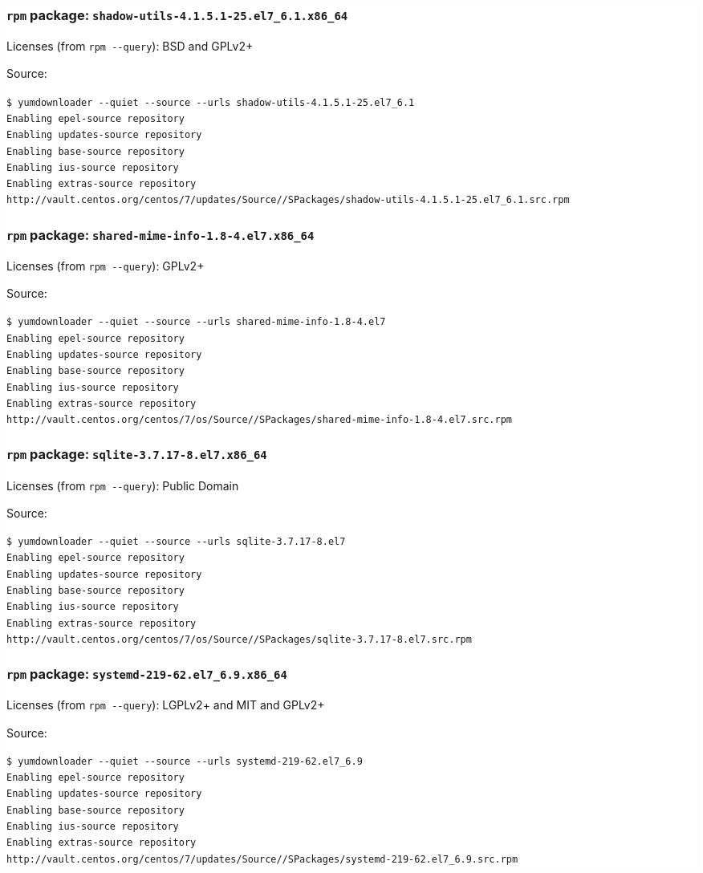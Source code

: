 ### `rpm` package: `shadow-utils-4.1.5.1-25.el7_6.1.x86_64`

Licenses (from `rpm --query`): BSD and GPLv2+

Source:

```console
$ yumdownloader --quiet --source --urls shadow-utils-4.1.5.1-25.el7_6.1
Enabling epel-source repository
Enabling updates-source repository
Enabling base-source repository
Enabling ius-source repository
Enabling extras-source repository
http://vault.centos.org/centos/7/updates/Source//SPackages/shadow-utils-4.1.5.1-25.el7_6.1.src.rpm
```

### `rpm` package: `shared-mime-info-1.8-4.el7.x86_64`

Licenses (from `rpm --query`): GPLv2+

Source:

```console
$ yumdownloader --quiet --source --urls shared-mime-info-1.8-4.el7
Enabling epel-source repository
Enabling updates-source repository
Enabling base-source repository
Enabling ius-source repository
Enabling extras-source repository
http://vault.centos.org/centos/7/os/Source//SPackages/shared-mime-info-1.8-4.el7.src.rpm
```

### `rpm` package: `sqlite-3.7.17-8.el7.x86_64`

Licenses (from `rpm --query`): Public Domain

Source:

```console
$ yumdownloader --quiet --source --urls sqlite-3.7.17-8.el7
Enabling epel-source repository
Enabling updates-source repository
Enabling base-source repository
Enabling ius-source repository
Enabling extras-source repository
http://vault.centos.org/centos/7/os/Source//SPackages/sqlite-3.7.17-8.el7.src.rpm
```

### `rpm` package: `systemd-219-62.el7_6.9.x86_64`

Licenses (from `rpm --query`): LGPLv2+ and MIT and GPLv2+

Source:

```console
$ yumdownloader --quiet --source --urls systemd-219-62.el7_6.9
Enabling epel-source repository
Enabling updates-source repository
Enabling base-source repository
Enabling ius-source repository
Enabling extras-source repository
http://vault.centos.org/centos/7/updates/Source//SPackages/systemd-219-62.el7_6.9.src.rpm
```
